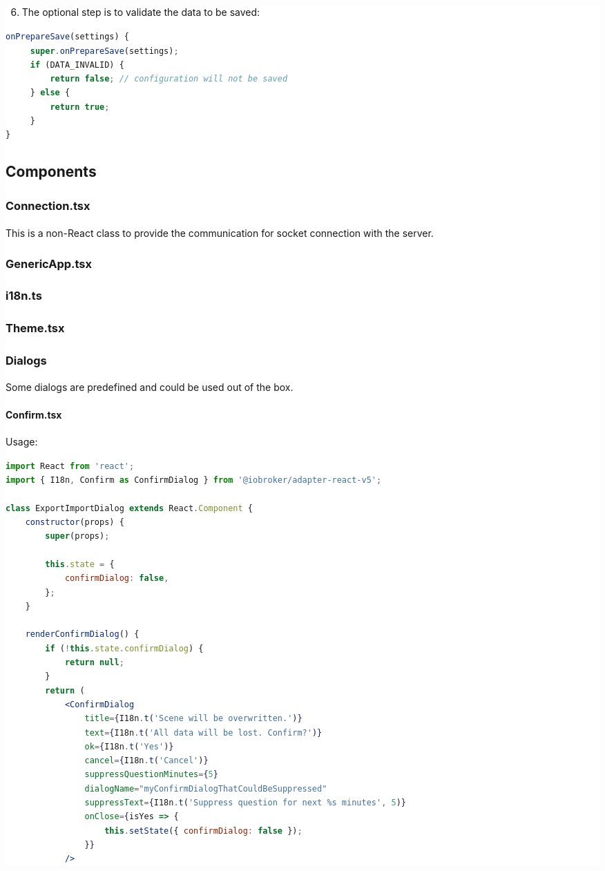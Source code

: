 6. The optional step is to validate the data to be saved:

```jsx
onPrepareSave(settings) {
     super.onPrepareSave(settings);
     if (DATA_INVALID) {
         return false; // configuration will not be saved
     } else {
         return true;
     }
}
```

## Components

### Connection.tsx

This is a non-React class to provide the communication for socket connection with the server.

### GenericApp.tsx

### i18n.ts

### Theme.tsx

### Dialogs

Some dialogs are predefined and could be used out of the box.

#### Confirm.tsx



Usage:

```jsx
import React from 'react';
import { I18n, Confirm as ConfirmDialog } from '@iobroker/adapter-react-v5';

class ExportImportDialog extends React.Component {
    constructor(props) {
        super(props);

        this.state = {
            confirmDialog: false,
        };
    }

    renderConfirmDialog() {
        if (!this.state.confirmDialog) {
            return null;
        }
        return (
            <ConfirmDialog
                title={I18n.t('Scene will be overwritten.')}
                text={I18n.t('All data will be lost. Confirm?')}
                ok={I18n.t('Yes')}
                cancel={I18n.t('Cancel')}
                suppressQuestionMinutes={5}
                dialogName="myConfirmDialogThatCouldBeSuppressed"
                suppressText={I18n.t('Suppress question for next %s minutes', 5)}
                onClose={isYes => {
                    this.setState({ confirmDialog: false });
                }}
            />
```